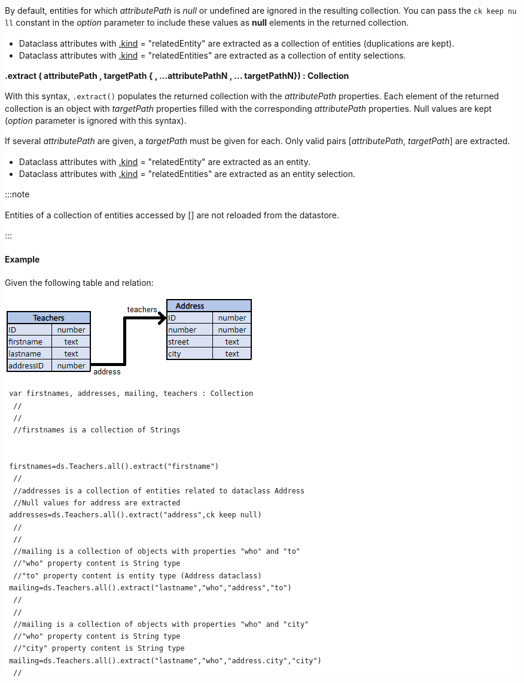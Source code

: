 By default, entities for which *attributePath* is *null* or undefined are ignored in the resulting collection. You can pass the `ck keep null` constant in the *option* parameter to include these values as **null** elements in the returned collection.

*	Dataclass attributes with [.kind](DataClassAttributeClass.md#kind) = "relatedEntity" are extracted as a collection of entities (duplications are kept).
*	Dataclass attributes with [.kind](DataClassAttributeClass.md#kind) = "relatedEntities" are extracted as a collection of entity selections.


**.extract ( attributePath , targetPath { , ...attributePathN , ... targetPathN}) : Collection**

With this syntax, `.extract()` populates the returned collection with the *attributePath* properties. Each element of the returned collection is an object with *targetPath* properties filled with the corresponding *attributePath* properties. Null values are kept (*option* parameter is ignored with this syntax). 

If several *attributePath* are given, a *targetPath* must be given for each. Only valid pairs [*attributePath*, *targetPath*] are extracted.

*	Dataclass attributes with [.kind](DataClassAttributeClass.md#kind) = "relatedEntity" are extracted as an entity.
*	Dataclass attributes with [.kind](DataClassAttributeClass.md#kind) = "relatedEntities" are extracted as an entity selection.
 
:::note

Entities of a collection of entities accessed by [] are not reloaded from the datastore.

:::

#### Example   

Given the following table and relation:

![](img/entityselection.png)

```4d
 var firstnames, addresses, mailing, teachers : Collection
  //
  //
  //firstnames is a collection of Strings


 firstnames=ds.Teachers.all().extract("firstname")
  //
  //addresses is a collection of entities related to dataclass Address
  //Null values for address are extracted
 addresses=ds.Teachers.all().extract("address",ck keep null)
  //
  //
  //mailing is a collection of objects with properties "who" and "to"
  //"who" property content is String type 
  //"to" property content is entity type (Address dataclass)
 mailing=ds.Teachers.all().extract("lastname","who","address","to")
  //
  //
  //mailing is a collection of objects with properties "who" and "city"
  //"who" property content is String type 
  //"city" property content is String type 
 mailing=ds.Teachers.all().extract("lastname","who","address.city","city")
  //
```